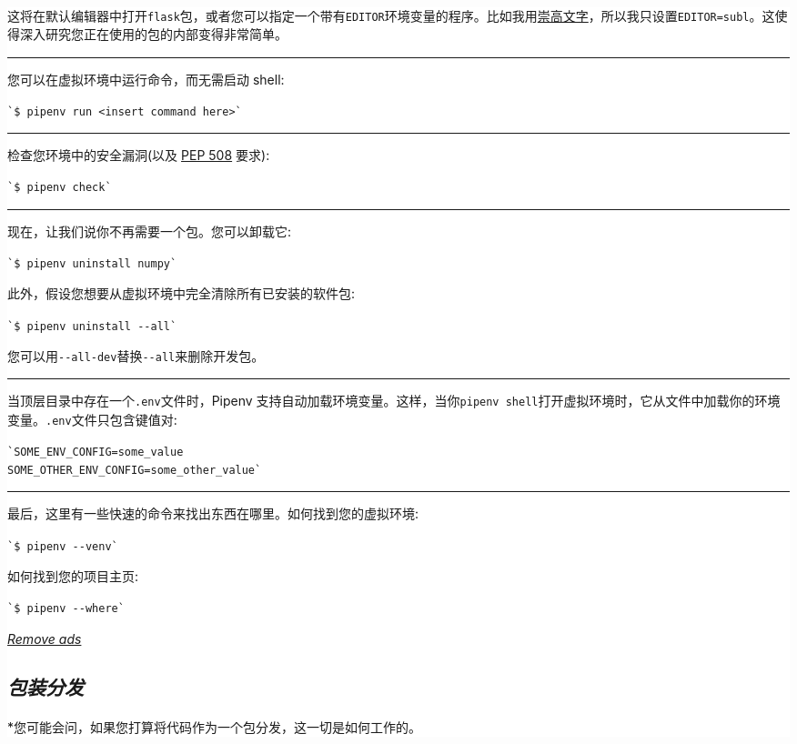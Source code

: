 这将在默认编辑器中打开`flask`包，或者您可以指定一个带有`EDITOR`环境变量的程序。比如我用[崇高文字](https://www.sublimetext.com/)，所以我只设置`EDITOR=subl`。这使得深入研究您正在使用的包的内部变得非常简单。

* * *

您可以在虚拟环境中运行命令，而无需启动 shell:

```
`$ pipenv run <insert command here>` 
```

* * *

检查您环境中的安全漏洞(以及 [PEP 508](https://www.python.org/dev/peps/pep-0508/) 要求):

```
`$ pipenv check` 
```

* * *

现在，让我们说你不再需要一个包。您可以卸载它:

```
`$ pipenv uninstall numpy` 
```

此外，假设您想要从虚拟环境中完全清除所有已安装的软件包:

```
`$ pipenv uninstall --all` 
```

您可以用`--all-dev`替换`--all`来删除开发包。

* * *

当顶层目录中存在一个`.env`文件时，Pipenv 支持自动加载环境变量。这样，当你`pipenv shell`打开虚拟环境时，它从文件中加载你的环境变量。`.env`文件只包含键值对:

```
`SOME_ENV_CONFIG=some_value
SOME_OTHER_ENV_CONFIG=some_other_value` 
```

* * *

最后，这里有一些快速的命令来找出东西在哪里。如何找到您的虚拟环境:

```
`$ pipenv --venv` 
```

如何找到您的项目主页:

```
`$ pipenv --where` 
```

[*Remove ads*](/account/join/)

## *包装分发*

 *您可能会问，如果您打算将代码作为一个包分发，这一切是如何工作的。

